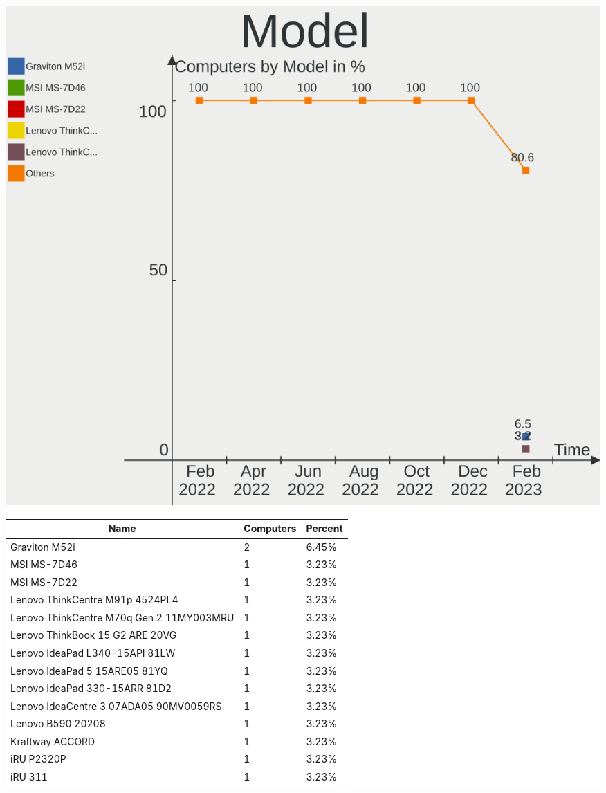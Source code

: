 ![Model](./images/line_chart/node_model.svg)

| Name                                             | Computers | Percent |
|--------------------------------------------------|-----------|---------|
| Graviton M52i                                    | 2         | 6.45%   |
| MSI MS-7D46                                      | 1         | 3.23%   |
| MSI MS-7D22                                      | 1         | 3.23%   |
| Lenovo ThinkCentre M91p 4524PL4                  | 1         | 3.23%   |
| Lenovo ThinkCentre M70q Gen 2 11MY003MRU         | 1         | 3.23%   |
| Lenovo ThinkBook 15 G2 ARE 20VG                  | 1         | 3.23%   |
| Lenovo IdeaPad L340-15API 81LW                   | 1         | 3.23%   |
| Lenovo IdeaPad 5 15ARE05 81YQ                    | 1         | 3.23%   |
| Lenovo IdeaPad 330-15ARR 81D2                    | 1         | 3.23%   |
| Lenovo IdeaCentre 3 07ADA05 90MV0059RS           | 1         | 3.23%   |
| Lenovo B590 20208                                | 1         | 3.23%   |
| Kraftway ACCORD                                  | 1         | 3.23%   |
| iRU P2320P                                       | 1         | 3.23%   |
| iRU 311                                          | 1         | 3.23%   |